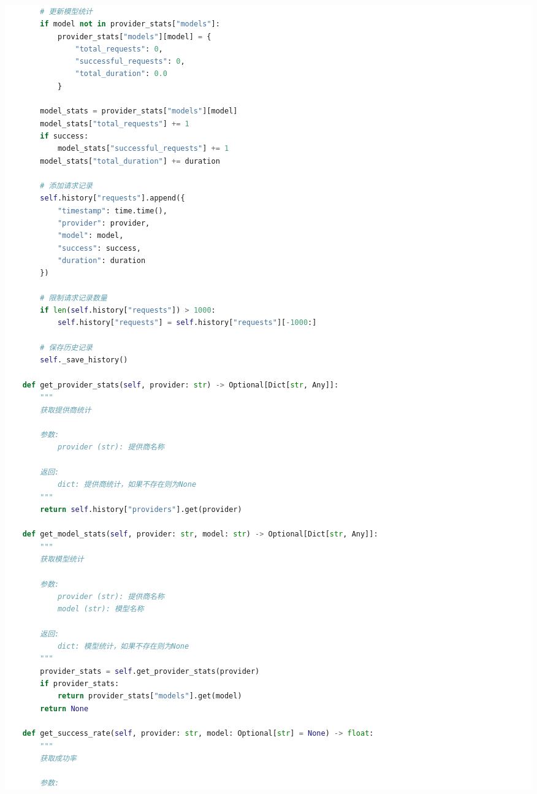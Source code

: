 ```python
        # 更新模型统计
        if model not in provider_stats["models"]:
            provider_stats["models"][model] = {
                "total_requests": 0,
                "successful_requests": 0,
                "total_duration": 0.0
            }
        
        model_stats = provider_stats["models"][model]
        model_stats["total_requests"] += 1
        if success:
            model_stats["successful_requests"] += 1
        model_stats["total_duration"] += duration
        
        # 添加请求记录
        self.history["requests"].append({
            "timestamp": time.time(),
            "provider": provider,
            "model": model,
            "success": success,
            "duration": duration
        })
        
        # 限制请求记录数量
        if len(self.history["requests"]) > 1000:
            self.history["requests"] = self.history["requests"][-1000:]
        
        # 保存历史记录
        self._save_history()
    
    def get_provider_stats(self, provider: str) -> Optional[Dict[str, Any]]:
        """
        获取提供商统计
        
        参数:
            provider (str): 提供商名称
            
        返回:
            dict: 提供商统计，如果不存在则为None
        """
        return self.history["providers"].get(provider)
    
    def get_model_stats(self, provider: str, model: str) -> Optional[Dict[str, Any]]:
        """
        获取模型统计
        
        参数:
            provider (str): 提供商名称
            model (str): 模型名称
            
        返回:
            dict: 模型统计，如果不存在则为None
        """
        provider_stats = self.get_provider_stats(provider)
        if provider_stats:
            return provider_stats["models"].get(model)
        return None
    
    def get_success_rate(self, provider: str, model: Optional[str] = None) -> float:
        """
        获取成功率
        
        参数:
```
